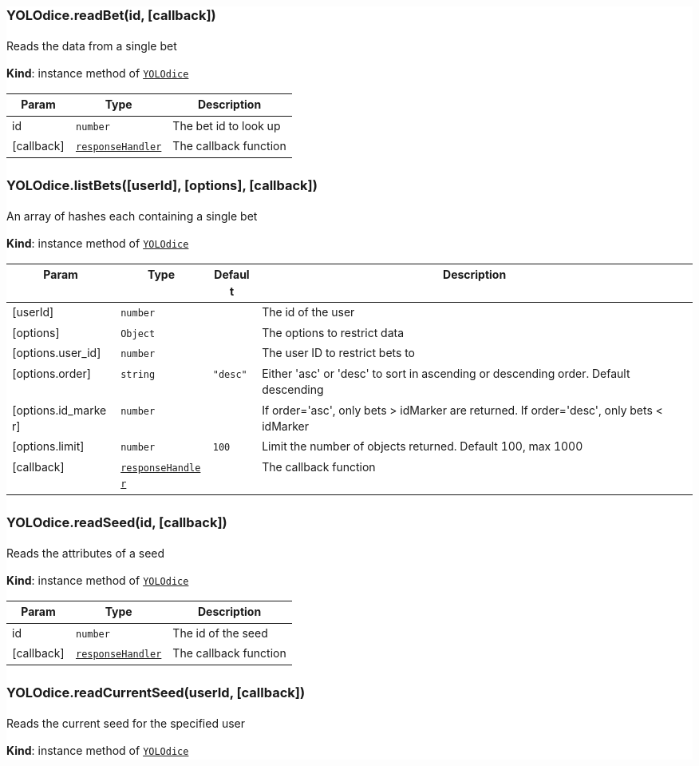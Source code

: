 <a name="YOLOdice+readBet"></a>

### YOLOdice.readBet(id, [callback])
Reads the data from a single bet

**Kind**: instance method of [<code>YOLOdice</code>](#YOLOdice)  

| Param | Type | Description |
| --- | --- | --- |
| id | <code>number</code> | The bet id to look up |
| [callback] | [<code>responseHandler</code>](#YOLOdice..responseHandler) | The callback function |

<a name="YOLOdice+listBets"></a>

### YOLOdice.listBets([userId], [options], [callback])
An array of hashes each containing a single bet

**Kind**: instance method of [<code>YOLOdice</code>](#YOLOdice)  

| Param | Type | Default | Description |
| --- | --- | --- | --- |
| [userId] | <code>number</code> |  | The id of the user |
| [options] | <code>Object</code> |  | The options to restrict data |
| [options.user_id] | <code>number</code> |  | The user ID to restrict bets to |
| [options.order] | <code>string</code> | <code>&quot;desc&quot;</code> | Either 'asc' or 'desc' to sort in ascending or descending order. Default descending |
| [options.id_marker] | <code>number</code> |  | If order='asc', only bets > idMarker are returned. If order='desc', only bets < idMarker |
| [options.limit] | <code>number</code> | <code>100</code> | Limit the number of objects returned. Default 100, max 1000 |
| [callback] | [<code>responseHandler</code>](#YOLOdice..responseHandler) |  | The callback function |

<a name="YOLOdice+readSeed"></a>

### YOLOdice.readSeed(id, [callback])
Reads the attributes of a seed

**Kind**: instance method of [<code>YOLOdice</code>](#YOLOdice)  

| Param | Type | Description |
| --- | --- | --- |
| id | <code>number</code> | The id of the seed |
| [callback] | [<code>responseHandler</code>](#YOLOdice..responseHandler) | The callback function |

<a name="YOLOdice+readCurrentSeed"></a>

### YOLOdice.readCurrentSeed(userId, [callback])
Reads the current seed for the specified user

**Kind**: instance method of [<code>YOLOdice</code>](#YOLOdice)  
